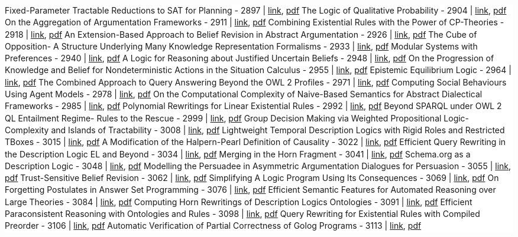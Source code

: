 Fixed-Parameter Tractable Reductions to SAT for Planning - 2897 | [link](https://www.ijcai.org/Abstract/15/410), [pdf](https://www.ijcai.org/Proceedings/15/Papers/410.pdf)
The Logic of Qualitative Probability - 2904 | [link](https://www.ijcai.org/Abstract/15/411), [pdf](https://www.ijcai.org/Proceedings/15/Papers/411.pdf)
On the Aggregation of Argumentation Frameworks - 2911 | [link](https://www.ijcai.org/Abstract/15/412), [pdf](https://www.ijcai.org/Proceedings/15/Papers/412.pdf)
Combining Existential Rules with the Power of CP-Theories - 2918 | [link](https://www.ijcai.org/Abstract/15/413), [pdf](https://www.ijcai.org/Proceedings/15/Papers/413.pdf)
An Extension-Based Approach to Belief Revision in Abstract Argumentation - 2926 | [link](https://www.ijcai.org/Abstract/15/414), [pdf](https://www.ijcai.org/Proceedings/15/Papers/414.pdf)
The Cube of Opposition- A Structure Underlying Many Knowledge Representation Formalisms - 2933 | [link](https://www.ijcai.org/Abstract/15/415), [pdf](https://www.ijcai.org/Proceedings/15/Papers/415.pdf)
Modular Systems with Preferences - 2940 | [link](https://www.ijcai.org/Abstract/15/416), [pdf](https://www.ijcai.org/Proceedings/15/Papers/416.pdf)
A Logic for Reasoning about Justified Uncertain Beliefs - 2948 | [link](https://www.ijcai.org/Abstract/15/417), [pdf](https://www.ijcai.org/Proceedings/15/Papers/417.pdf)
On the Progression of Knowledge and Belief for Nondeterministic Actions in the Situation Calculus - 2955 | [link](https://www.ijcai.org/Abstract/15/418), [pdf](https://www.ijcai.org/Proceedings/15/Papers/418.pdf)
Epistemic Equilibrium Logic - 2964 | [link](https://www.ijcai.org/Abstract/15/419), [pdf](https://www.ijcai.org/Proceedings/15/Papers/419.pdf)
The Combined Approach to Query Answering Beyond the OWL 2 Profiles - 2971 | [link](https://www.ijcai.org/Abstract/15/420), [pdf](https://www.ijcai.org/Proceedings/15/Papers/420.pdf)
Computing Social Behaviours Using Agent Models - 2978 | [link](https://www.ijcai.org/Abstract/15/421), [pdf](https://www.ijcai.org/Proceedings/15/Papers/421.pdf)
On the Computational Complexity of Naive-Based Semantics for Abstract Dialectical Frameworks - 2985 | [link](https://www.ijcai.org/Abstract/15/422), [pdf](https://www.ijcai.org/Proceedings/15/Papers/422.pdf)
Polynomial Rewritings for Linear Existential Rules - 2992 | [link](https://www.ijcai.org/Abstract/15/423), [pdf](https://www.ijcai.org/Proceedings/15/Papers/423.pdf)
Beyond SPARQL under OWL 2 QL Entailment Regime- Rules to the Rescue - 2999 | [link](https://www.ijcai.org/Abstract/15/424), [pdf](https://www.ijcai.org/Proceedings/15/Papers/424.pdf)
Group Decision Making via Weighted Propositional Logic- Complexity and Islands of Tractability - 3008 | [link](https://www.ijcai.org/Abstract/15/425), [pdf](https://www.ijcai.org/Proceedings/15/Papers/425.pdf)
Lightweight Temporal Description Logics with Rigid Roles and Restricted TBoxes - 3015 | [link](https://www.ijcai.org/Abstract/15/426), [pdf](https://www.ijcai.org/Proceedings/15/Papers/426.pdf)
A Modification of the Halpern-Pearl Definition of Causality - 3022 | [link](https://www.ijcai.org/Abstract/15/427), [pdf](https://www.ijcai.org/Proceedings/15/Papers/427.pdf)
Efficient Query Rewriting in the Description Logic EL and Beyond - 3034 | [link](https://www.ijcai.org/Abstract/15/428), [pdf](https://www.ijcai.org/Proceedings/15/Papers/428.pdf)
Merging in the Horn Fragment - 3041 | [link](https://www.ijcai.org/Abstract/15/429), [pdf](https://www.ijcai.org/Proceedings/15/Papers/429.pdf)
Schema.org as a Description Logic - 3048 | [link](https://www.ijcai.org/Abstract/15/430), [pdf](https://www.ijcai.org/Proceedings/15/Papers/430.pdf)
Modelling the Persuadee in Asymmetric Argumentation Dialogues for Persuasion - 3055 | [link](https://www.ijcai.org/Abstract/15/431), [pdf](https://www.ijcai.org/Proceedings/15/Papers/431.pdf)
Trust-Sensitive Belief Revision - 3062 | [link](https://www.ijcai.org/Abstract/15/432), [pdf](https://www.ijcai.org/Proceedings/15/Papers/432.pdf)
Simplifying A Logic Program Using Its Consequences - 3069 | [link](https://www.ijcai.org/Abstract/15/433), [pdf](https://www.ijcai.org/Proceedings/15/Papers/433.pdf)
On Forgetting Postulates in Answer Set Programming - 3076 | [link](https://www.ijcai.org/Abstract/15/434), [pdf](https://www.ijcai.org/Proceedings/15/Papers/434.pdf)
Efficient Semantic Features for Automated Reasoning over Large Theories - 3084 | [link](https://www.ijcai.org/Abstract/15/435), [pdf](https://www.ijcai.org/Proceedings/15/Papers/435.pdf)
Computing Horn Rewritings of Description Logics Ontologies - 3091 | [link](https://www.ijcai.org/Abstract/15/436), [pdf](https://www.ijcai.org/Proceedings/15/Papers/436.pdf)
Efficient Paraconsistent Reasoning with Ontologies and Rules - 3098 | [link](https://www.ijcai.org/Abstract/15/437), [pdf](https://www.ijcai.org/Proceedings/15/Papers/437.pdf)
Query Rewriting for Existential Rules with Compiled Preorder - 3106 | [link](https://www.ijcai.org/Abstract/15/438), [pdf](https://www.ijcai.org/Proceedings/15/Papers/438.pdf)
Automatic Verification of Partial Correctness of Golog Programs - 3113 | [link](https://www.ijcai.org/Abstract/15/439), [pdf](https://www.ijcai.org/Proceedings/15/Papers/439.pdf)
